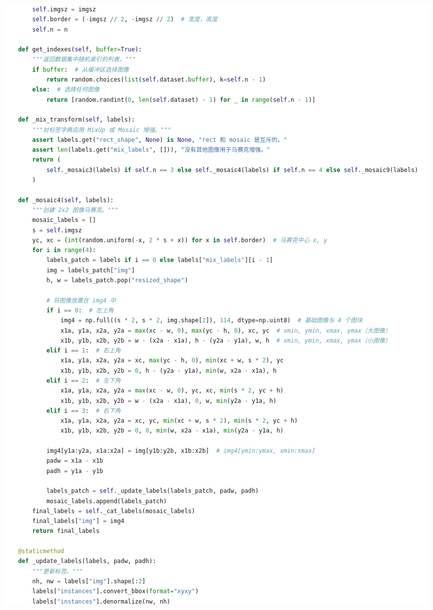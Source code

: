 ```python
        self.imgsz = imgsz
        self.border = (-imgsz // 2, -imgsz // 2)  # 宽度，高度
        self.n = n

    def get_indexes(self, buffer=True):
        """返回数据集中随机索引的列表。"""
        if buffer:  # 从缓冲区选择图像
            return random.choices(list(self.dataset.buffer), k=self.n - 1)
        else:  # 选择任何图像
            return [random.randint(0, len(self.dataset) - 1) for _ in range(self.n - 1)]

    def _mix_transform(self, labels):
        """对标签字典应用 MixUp 或 Mosaic 增强。"""
        assert labels.get("rect_shape", None) is None, "rect 和 mosaic 是互斥的。"
        assert len(labels.get("mix_labels", [])), "没有其他图像用于马赛克增强。"
        return (
            self._mosaic3(labels) if self.n == 3 else self._mosaic4(labels) if self.n == 4 else self._mosaic9(labels)
        )

    def _mosaic4(self, labels):
        """创建 2x2 图像马赛克。"""
        mosaic_labels = []
        s = self.imgsz
        yc, xc = (int(random.uniform(-x, 2 * s + x)) for x in self.border)  # 马赛克中心 x, y
        for i in range(4):
            labels_patch = labels if i == 0 else labels["mix_labels"][i - 1]
            img = labels_patch["img"]
            h, w = labels_patch.pop("resized_shape")

            # 将图像放置在 img4 中
            if i == 0:  # 左上角
                img4 = np.full((s * 2, s * 2, img.shape[2]), 114, dtype=np.uint8)  # 基础图像与 4 个图块
                x1a, y1a, x2a, y2a = max(xc - w, 0), max(yc - h, 0), xc, yc  # xmin, ymin, xmax, ymax（大图像）
                x1b, y1b, x2b, y2b = w - (x2a - x1a), h - (y2a - y1a), w, h  # xmin, ymin, xmax, ymax（小图像）
            elif i == 1:  # 右上角
                x1a, y1a, x2a, y2a = xc, max(yc - h, 0), min(xc + w, s * 2), yc
                x1b, y1b, x2b, y2b = 0, h - (y2a - y1a), min(w, x2a - x1a), h
            elif i == 2:  # 左下角
                x1a, y1a, x2a, y2a = max(xc - w, 0), yc, xc, min(s * 2, yc + h)
                x1b, y1b, x2b, y2b = w - (x2a - x1a), 0, w, min(y2a - y1a, h)
            elif i == 3:  # 右下角
                x1a, y1a, x2a, y2a = xc, yc, min(xc + w, s * 2), min(s * 2, yc + h)
                x1b, y1b, x2b, y2b = 0, 0, min(w, x2a - x1a), min(y2a - y1a, h)

            img4[y1a:y2a, x1a:x2a] = img[y1b:y2b, x1b:x2b]  # img4[ymin:ymax, xmin:xmax]
            padw = x1a - x1b
            padh = y1a - y1b

            labels_patch = self._update_labels(labels_patch, padw, padh)
            mosaic_labels.append(labels_patch)
        final_labels = self._cat_labels(mosaic_labels)
        final_labels["img"] = img4
        return final_labels

    @staticmethod
    def _update_labels(labels, padw, padh):
        """更新标签。"""
        nh, nw = labels["img"].shape[:2]
        labels["instances"].convert_bbox(format="xyxy")
        labels["instances"].denormalize(nw, nh)
```